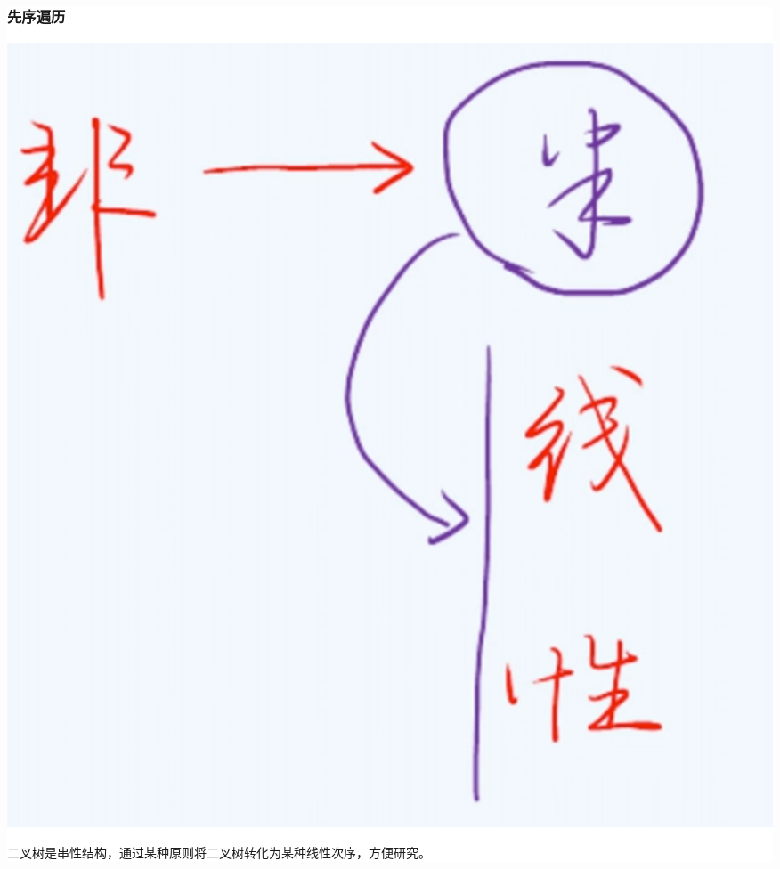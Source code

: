 

### 先序遍历

![image-20250407105607510](assets/image-20250407105607510.png)

二叉树是串性结构，通过某种原则将二叉树转化为某种线性次序，方便研究。
